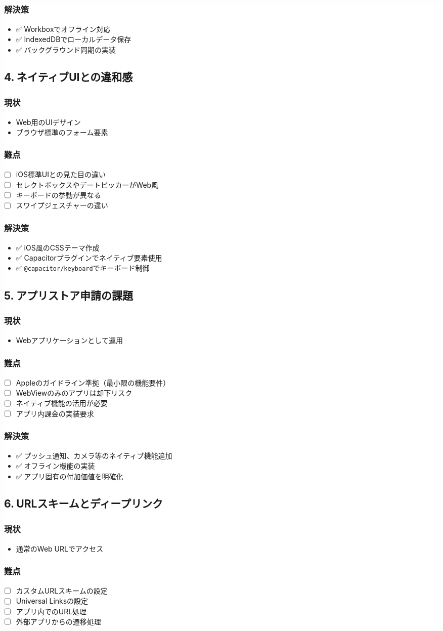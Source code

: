 ### 解決策
- ✅ Workboxでオフライン対応
- ✅ IndexedDBでローカルデータ保存
- ✅ バックグラウンド同期の実装

## 4. ネイティブUIとの違和感
### 現状
- Web用のUIデザイン
- ブラウザ標準のフォーム要素

### 難点
- [ ] iOS標準UIとの見た目の違い
- [ ] セレクトボックスやデートピッカーがWeb風
- [ ] キーボードの挙動が異なる
- [ ] スワイプジェスチャーの違い

### 解決策
- ✅ iOS風のCSSテーマ作成
- ✅ Capacitorプラグインでネイティブ要素使用
- ✅ `@capacitor/keyboard`でキーボード制御

## 5. アプリストア申請の課題
### 現状
- Webアプリケーションとして運用

### 難点
- [ ] Appleのガイドライン準拠（最小限の機能要件）
- [ ] WebViewのみのアプリは却下リスク
- [ ] ネイティブ機能の活用が必要
- [ ] アプリ内課金の実装要求

### 解決策
- ✅ プッシュ通知、カメラ等のネイティブ機能追加
- ✅ オフライン機能の実装
- ✅ アプリ固有の付加価値を明確化

## 6. URLスキームとディープリンク
### 現状
- 通常のWeb URLでアクセス

### 難点
- [ ] カスタムURLスキームの設定
- [ ] Universal Linksの設定
- [ ] アプリ内でのURL処理
- [ ] 外部アプリからの遷移処理
